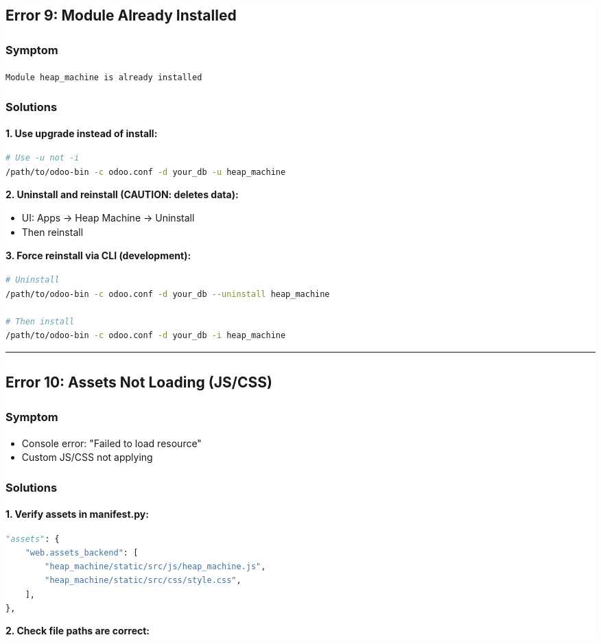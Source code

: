 
## Error 9: Module Already Installed

### Symptom

```
Module heap_machine is already installed
```

### Solutions

**1. Use upgrade instead of install:**

```bash
# Use -u not -i
/path/to/odoo-bin -c odoo.conf -d your_db -u heap_machine
```

**2. Uninstall and reinstall (CAUTION: deletes data):**

- UI: Apps → Heap Machine → Uninstall
- Then reinstall

**3. Force reinstall via CLI (development):**

```bash
# Uninstall
/path/to/odoo-bin -c odoo.conf -d your_db --uninstall heap_machine

# Then install
/path/to/odoo-bin -c odoo.conf -d your_db -i heap_machine
```

---

## Error 10: Assets Not Loading (JS/CSS)

### Symptom

- Console error: "Failed to load resource"
- Custom JS/CSS not applying

### Solutions

**1. Verify assets in **manifest**.py:**

```python
"assets": {
    "web.assets_backend": [
        "heap_machine/static/src/js/heap_machine.js",
        "heap_machine/static/src/css/style.css",
    ],
},
```

**2. Check file paths are correct:**
